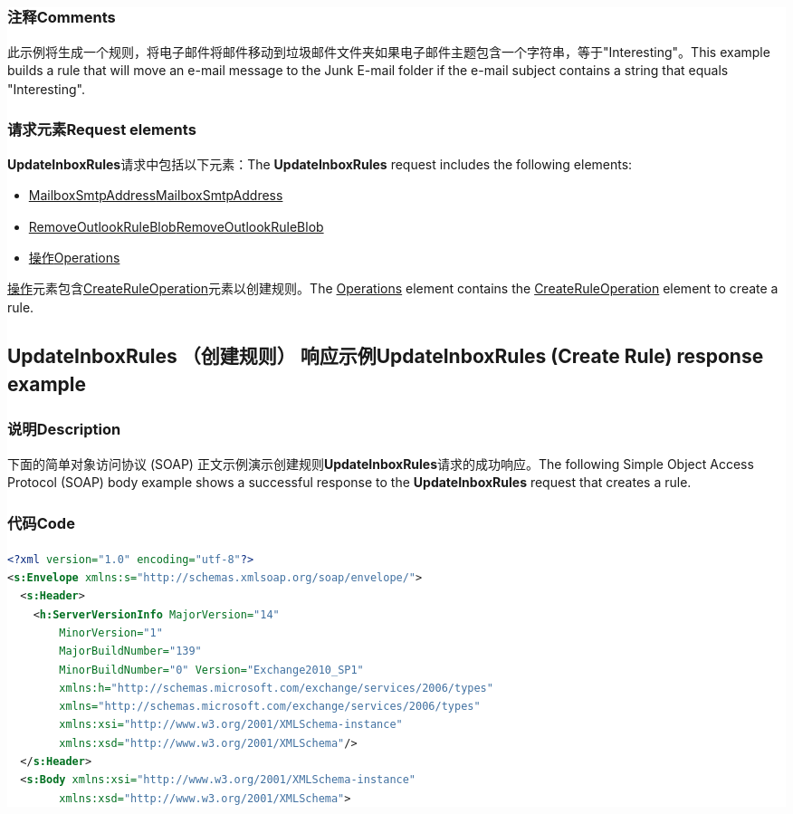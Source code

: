 ### <a name="comments"></a><span data-ttu-id="3d2c3-119">注释</span><span class="sxs-lookup"><span data-stu-id="3d2c3-119">Comments</span></span>

<span data-ttu-id="3d2c3-120">此示例将生成一个规则，将电子邮件将邮件移动到垃圾邮件文件夹如果电子邮件主题包含一个字符串，等于"Interesting"。</span><span class="sxs-lookup"><span data-stu-id="3d2c3-120">This example builds a rule that will move an e-mail message to the Junk E-mail folder if the e-mail subject contains a string that equals "Interesting".</span></span>
  
### <a name="request-elements"></a><span data-ttu-id="3d2c3-121">请求元素</span><span class="sxs-lookup"><span data-stu-id="3d2c3-121">Request elements</span></span>

<span data-ttu-id="3d2c3-122">**UpdateInboxRules**请求中包括以下元素：</span><span class="sxs-lookup"><span data-stu-id="3d2c3-122">The **UpdateInboxRules** request includes the following elements:</span></span> 
  
- [<span data-ttu-id="3d2c3-123">MailboxSmtpAddress</span><span class="sxs-lookup"><span data-stu-id="3d2c3-123">MailboxSmtpAddress</span></span>](mailboxsmtpaddress.md)
    
- [<span data-ttu-id="3d2c3-124">RemoveOutlookRuleBlob</span><span class="sxs-lookup"><span data-stu-id="3d2c3-124">RemoveOutlookRuleBlob</span></span>](removeoutlookruleblob.md)
    
- [<span data-ttu-id="3d2c3-125">操作</span><span class="sxs-lookup"><span data-stu-id="3d2c3-125">Operations</span></span>](operations.md)
    
<span data-ttu-id="3d2c3-126">[操作](operations.md)元素包含[CreateRuleOperation](createruleoperation.md)元素以创建规则。</span><span class="sxs-lookup"><span data-stu-id="3d2c3-126">The [Operations](operations.md) element contains the [CreateRuleOperation](createruleoperation.md) element to create a rule.</span></span> 
  
## <a name="updateinboxrules-create-rule-response-example"></a><span data-ttu-id="3d2c3-127">UpdateInboxRules （创建规则） 响应示例</span><span class="sxs-lookup"><span data-stu-id="3d2c3-127">UpdateInboxRules (Create Rule) response example</span></span>

### <a name="description"></a><span data-ttu-id="3d2c3-128">说明</span><span class="sxs-lookup"><span data-stu-id="3d2c3-128">Description</span></span>

<span data-ttu-id="3d2c3-129">下面的简单对象访问协议 (SOAP) 正文示例演示创建规则**UpdateInboxRules**请求的成功响应。</span><span class="sxs-lookup"><span data-stu-id="3d2c3-129">The following Simple Object Access Protocol (SOAP) body example shows a successful response to the **UpdateInboxRules** request that creates a rule.</span></span> 
  
### <a name="code"></a><span data-ttu-id="3d2c3-130">代码</span><span class="sxs-lookup"><span data-stu-id="3d2c3-130">Code</span></span>

```XML
<?xml version="1.0" encoding="utf-8"?>
<s:Envelope xmlns:s="http://schemas.xmlsoap.org/soap/envelope/">
  <s:Header>
    <h:ServerVersionInfo MajorVersion="14" 
        MinorVersion="1" 
        MajorBuildNumber="139" 
        MinorBuildNumber="0" Version="Exchange2010_SP1" 
        xmlns:h="http://schemas.microsoft.com/exchange/services/2006/types" 
        xmlns="http://schemas.microsoft.com/exchange/services/2006/types" 
        xmlns:xsi="http://www.w3.org/2001/XMLSchema-instance" 
        xmlns:xsd="http://www.w3.org/2001/XMLSchema"/>
  </s:Header>
  <s:Body xmlns:xsi="http://www.w3.org/2001/XMLSchema-instance" 
        xmlns:xsd="http://www.w3.org/2001/XMLSchema">
```